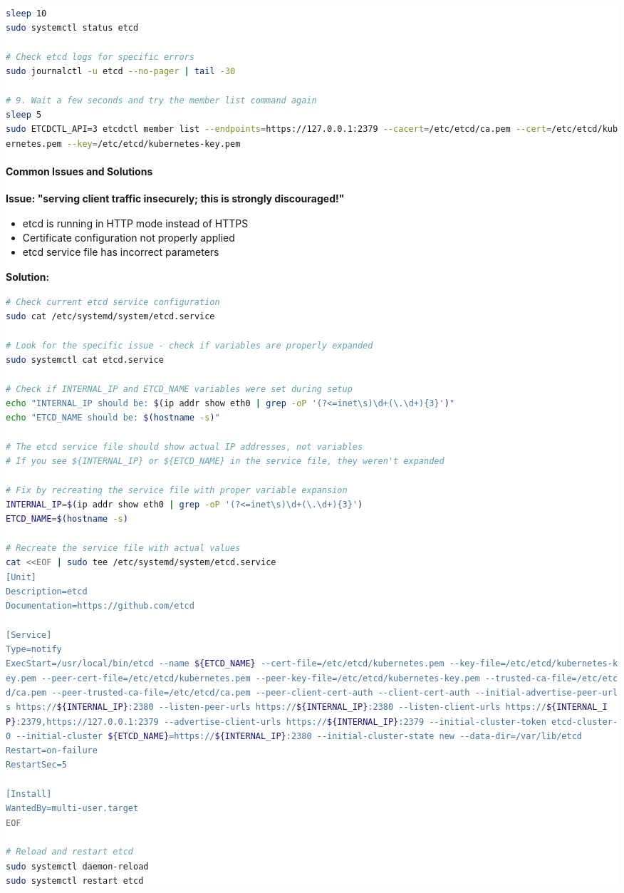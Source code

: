 ```bash
sleep 10
sudo systemctl status etcd

# Check etcd logs for specific errors
sudo journalctl -u etcd --no-pager | tail -30

# 9. Wait a few seconds and try the member list command again
sleep 5
sudo ETCDCTL_API=3 etcdctl member list --endpoints=https://127.0.0.1:2379 --cacert=/etc/etcd/ca.pem --cert=/etc/etcd/kubernetes.pem --key=/etc/etcd/kubernetes-key.pem
```

#### Common Issues and Solutions

**Issue: "serving client traffic insecurely; this is strongly discouraged!"**
- etcd is running in HTTP mode instead of HTTPS
- Certificate configuration not properly applied
- etcd service file has incorrect parameters

**Solution:**
```bash
# Check current etcd service configuration
sudo cat /etc/systemd/system/etcd.service

# Look for the specific issue - check if variables are properly expanded
sudo systemctl cat etcd.service

# Check if INTERNAL_IP and ETCD_NAME variables were set during setup
echo "INTERNAL_IP should be: $(ip addr show eth0 | grep -oP '(?<=inet\s)\d+(\.\d+){3}')"
echo "ETCD_NAME should be: $(hostname -s)"

# The etcd service file should show actual IP addresses, not variables
# If you see ${INTERNAL_IP} or ${ETCD_NAME} in the service file, they weren't expanded

# Fix by recreating the service file with proper variable expansion
INTERNAL_IP=$(ip addr show eth0 | grep -oP '(?<=inet\s)\d+(\.\d+){3}')
ETCD_NAME=$(hostname -s)

# Recreate the service file with actual values
cat <<EOF | sudo tee /etc/systemd/system/etcd.service
[Unit]
Description=etcd
Documentation=https://github.com/etcd

[Service]
Type=notify
ExecStart=/usr/local/bin/etcd --name ${ETCD_NAME} --cert-file=/etc/etcd/kubernetes.pem --key-file=/etc/etcd/kubernetes-key.pem --peer-cert-file=/etc/etcd/kubernetes.pem --peer-key-file=/etc/etcd/kubernetes-key.pem --trusted-ca-file=/etc/etcd/ca.pem --peer-trusted-ca-file=/etc/etcd/ca.pem --peer-client-cert-auth --client-cert-auth --initial-advertise-peer-urls https://${INTERNAL_IP}:2380 --listen-peer-urls https://${INTERNAL_IP}:2380 --listen-client-urls https://${INTERNAL_IP}:2379,https://127.0.0.1:2379 --advertise-client-urls https://${INTERNAL_IP}:2379 --initial-cluster-token etcd-cluster-0 --initial-cluster ${ETCD_NAME}=https://${INTERNAL_IP}:2380 --initial-cluster-state new --data-dir=/var/lib/etcd
Restart=on-failure
RestartSec=5

[Install]
WantedBy=multi-user.target
EOF

# Reload and restart etcd
sudo systemctl daemon-reload
sudo systemctl restart etcd
```